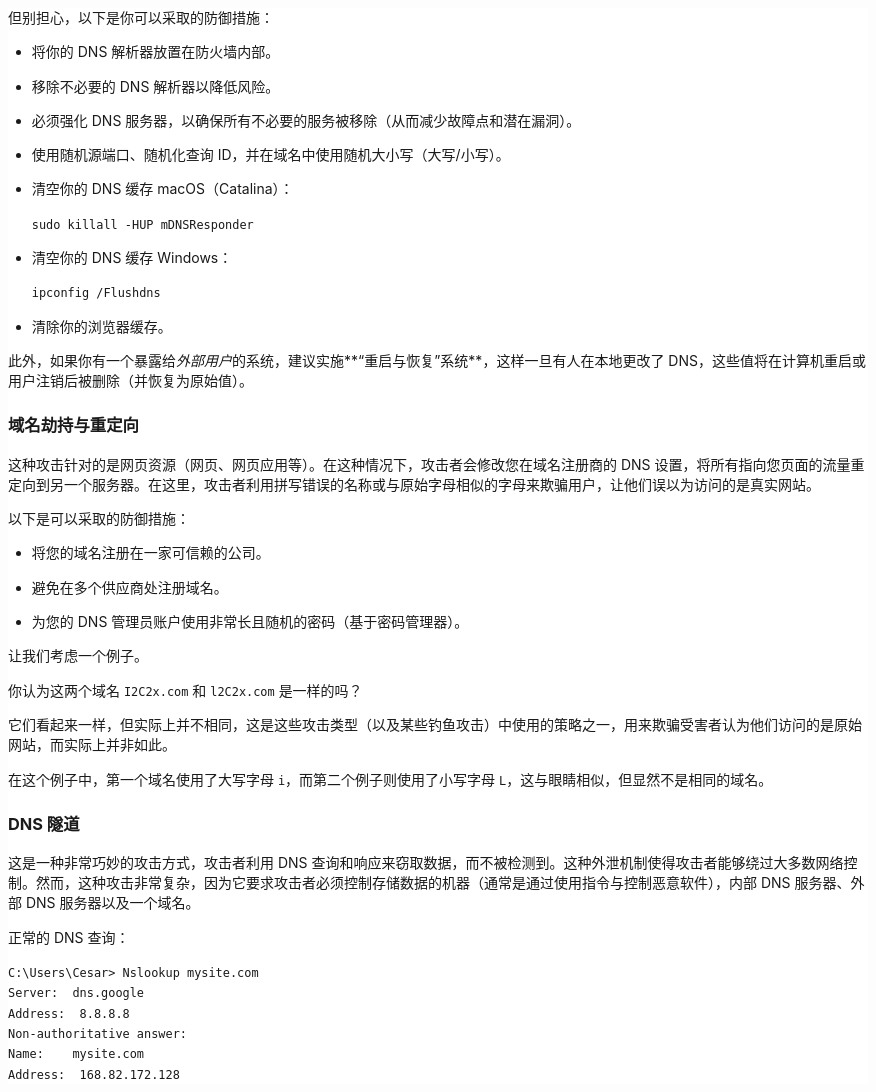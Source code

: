 但别担心，以下是你可以采取的防御措施：

+   将你的 DNS 解析器放置在防火墙内部。

+   移除不必要的 DNS 解析器以降低风险。

+   必须强化 DNS 服务器，以确保所有不必要的服务被移除（从而减少故障点和潜在漏洞）。

+   使用随机源端口、随机化查询 ID，并在域名中使用随机大小写（大写/小写）。

+   清空你的 DNS 缓存 macOS（Catalina）：

    ```
    sudo killall -HUP mDNSResponder
    ```

+   清空你的 DNS 缓存 Windows：

    ```
    ipconfig /Flushdns
    ```

+   清除你的浏览器缓存。

此外，如果你有一个暴露给*外部用户*的系统，建议实施**“重启与恢复”系统**，这样一旦有人在本地更改了 DNS，这些值将在计算机重启或用户注销后被删除（并恢复为原始值）。

### 域名劫持与重定向

这种攻击针对的是网页资源（网页、网页应用等）。在这种情况下，攻击者会修改您在域名注册商的 DNS 设置，将所有指向您页面的流量重定向到另一个服务器。在这里，攻击者利用拼写错误的名称或与原始字母相似的字母来欺骗用户，让他们误以为访问的是真实网站。

以下是可以采取的防御措施：

+   将您的域名注册在一家可信赖的公司。

+   避免在多个供应商处注册域名。

+   为您的 DNS 管理员账户使用非常长且随机的密码（基于密码管理器）。

让我们考虑一个例子。

你认为这两个域名 `I2C2x.com` 和 `l2C2x.com` 是一样的吗？

它们看起来一样，但实际上并不相同，这是这些攻击类型（以及某些钓鱼攻击）中使用的策略之一，用来欺骗受害者认为他们访问的是原始网站，而实际上并非如此。

在这个例子中，第一个域名使用了大写字母 `i`，而第二个例子则使用了小写字母 `L`，这与眼睛相似，但显然不是相同的域名。

### DNS 隧道

这是一种非常巧妙的攻击方式，攻击者利用 DNS 查询和响应来窃取数据，而不被检测到。这种外泄机制使得攻击者能够绕过大多数网络控制。然而，这种攻击非常复杂，因为它要求攻击者必须控制存储数据的机器（通常是通过使用指令与控制恶意软件），内部 DNS 服务器、外部 DNS 服务器以及一个域名。

正常的 DNS 查询：

```
C:\Users\Cesar> Nslookup mysite.com
Server:  dns.google
Address:  8.8.8.8
Non-authoritative answer:
Name:    mysite.com
Address:  168.82.172.128
```
